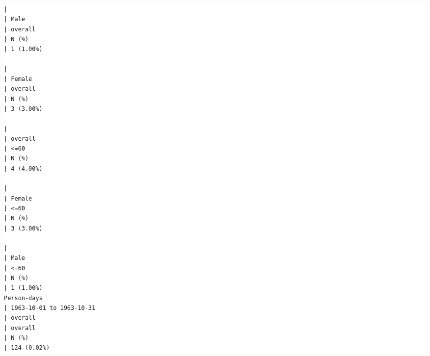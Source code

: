     | 
    | Male
    | overall
    | N (%)
    | 1 (1.00%)  
    
    | 
    | Female
    | overall
    | N (%)
    | 3 (3.00%)  
    
    | 
    | overall
    | <=60
    | N (%)
    | 4 (4.00%)  
    
    | 
    | Female
    | <=60
    | N (%)
    | 3 (3.00%)  
    
    | 
    | Male
    | <=60
    | N (%)
    | 1 (1.00%)  
    Person-days
    | 1963-10-01 to 1963-10-31
    | overall
    | overall
    | N (%)
    | 124 (0.02%)  
    